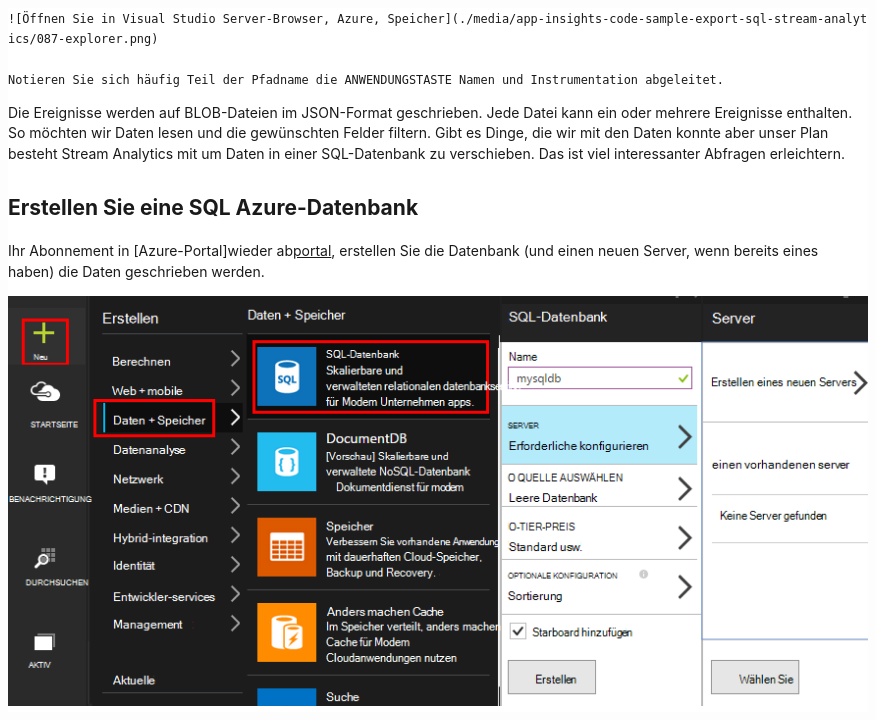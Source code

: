     ![Öffnen Sie in Visual Studio Server-Browser, Azure, Speicher](./media/app-insights-code-sample-export-sql-stream-analytics/087-explorer.png)

    Notieren Sie sich häufig Teil der Pfadname die ANWENDUNGSTASTE Namen und Instrumentation abgeleitet. 

Die Ereignisse werden auf BLOB-Dateien im JSON-Format geschrieben. Jede Datei kann ein oder mehrere Ereignisse enthalten. So möchten wir Daten lesen und die gewünschten Felder filtern. Gibt es Dinge, die wir mit den Daten konnte aber unser Plan besteht Stream Analytics mit um Daten in einer SQL-Datenbank zu verschieben. Das ist viel interessanter Abfragen erleichtern.

## <a name="create-an-azure-sql-database"></a>Erstellen Sie eine SQL Azure-Datenbank

Ihr Abonnement in [Azure-Portal]wieder ab[portal], erstellen Sie die Datenbank (und einen neuen Server, wenn bereits eines haben) die Daten geschrieben werden.

![Neue Daten, SQL](./media/app-insights-code-sample-export-sql-stream-analytics/090-sql.png)


[diagnostic]: app-insights-diagnostic-search.md
[export]: app-insights-export-telemetry.md
[metrics]: app-insights-metrics-explorer.md
[portal]: http://portal.azure.com/
[start]: app-insights-overview.md